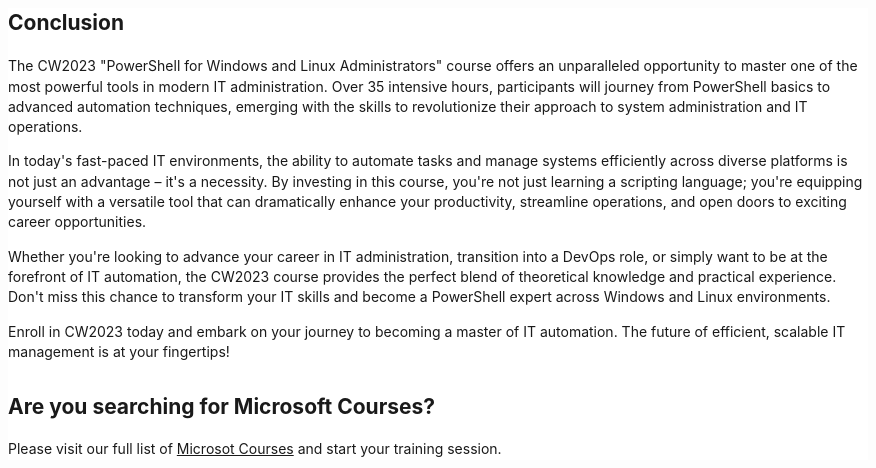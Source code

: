 ## Conclusion

The CW2023 "PowerShell for Windows and Linux Administrators" course offers an unparalleled opportunity to master one of the most powerful tools in modern IT administration. Over 35 intensive hours, participants will journey from PowerShell basics to advanced automation techniques, emerging with the skills to revolutionize their approach to system administration and IT operations.

In today's fast-paced IT environments, the ability to automate tasks and manage systems efficiently across diverse platforms is not just an advantage – it's a necessity. By investing in this course, you're not just learning a scripting language; you're equipping yourself with a versatile tool that can dramatically enhance your productivity, streamline operations, and open doors to exciting career opportunities.

Whether you're looking to advance your career in IT administration, transition into a DevOps role, or simply want to be at the forefront of IT automation, the CW2023 course provides the perfect blend of theoretical knowledge and practical experience. Don't miss this chance to transform your IT skills and become a PowerShell expert across Windows and Linux environments.

Enroll in CW2023 today and embark on your journey to becoming a master of IT automation. The future of efficient, scalable IT management is at your fingertips!

## Are you searching for Microsoft Courses?
Please visit our full list of <a href="https://github.com/esamaric-srl/Microsoft-Courses">Microsot Courses</a> and start your training session.

